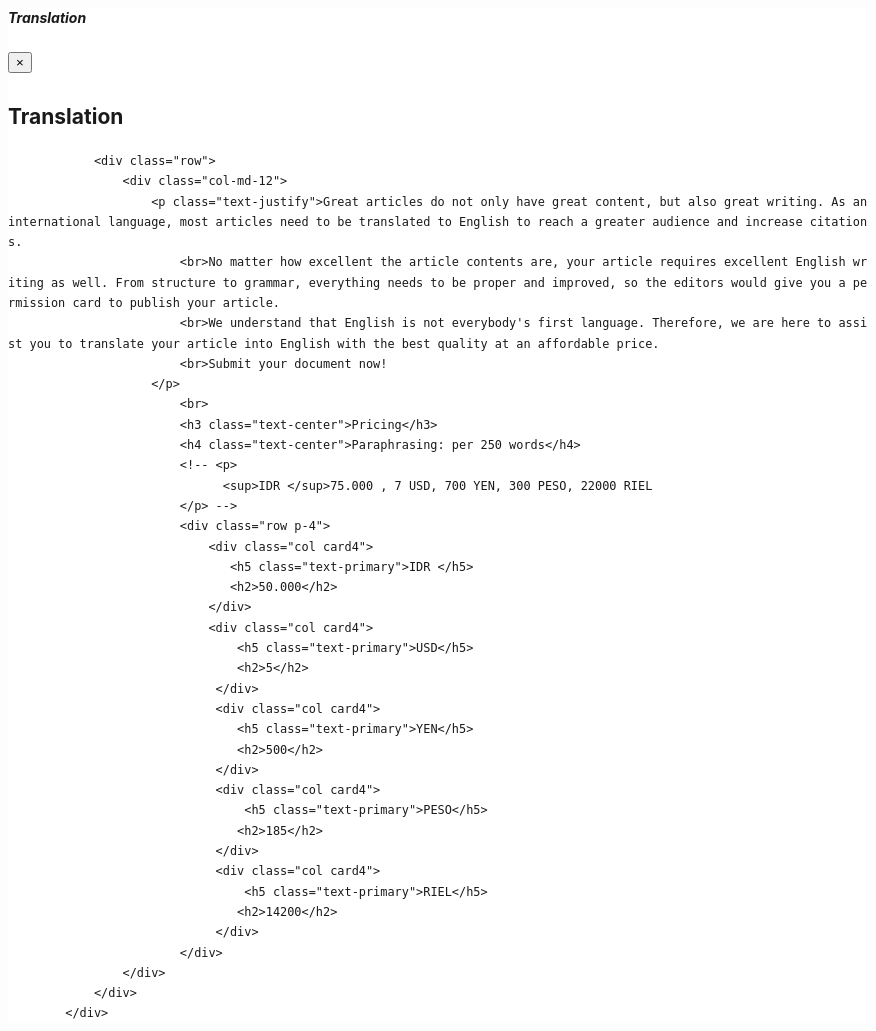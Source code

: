   <div class="modal fade" id="translation" tabindex="-1" role="dialog" aria-labelledby="exampleModalLabel" aria-hidden="true">
    <div class="modal-dialog modal-lg modal-dialog-centered" role="document">
      <div class="modal-content">
        <div class="modal-header">
          <h5 class="modal-title" id="exampleModalLabel">Translation</h5>
          <button type="button" class="close" data-dismiss="modal" aria-label="Close">
            <span aria-hidden="true">&times;</span>
          </button>
        </div>
        <div class="modal-body">
            <div class="container">                      
                <div class="row text-center justify-content-center mb-2">
                    <div class="col-xl-6 col-lg-8">
                        <h2 class="font-weight-bold">Translation</h2>
                        <!-- <p class="text-muted">We’re very proud of the path we’ve taken. Explore the history that made us the company we are today.</p> -->
                    </div>
                </div>
            
                <div class="row">
                    <div class="col-md-12">
                        <p class="text-justify">Great articles do not only have great content, but also great writing. As an international language, most articles need to be translated to English to reach a greater audience and increase citations.
                            <br>No matter how excellent the article contents are, your article requires excellent English writing as well. From structure to grammar, everything needs to be proper and improved, so the editors would give you a permission card to publish your article.
                            <br>We understand that English is not everybody's first language. Therefore, we are here to assist you to translate your article into English with the best quality at an affordable price.    
                            <br>Submit your document now!
                        </p>
                            <br>
                            <h3 class="text-center">Pricing</h3>
                            <h4 class="text-center">Paraphrasing: per 250 words</h4>
                            <!-- <p>
                                  <sup>IDR </sup>75.000 , 7 USD, 700 YEN, 300 PESO, 22000 RIEL
                            </p> -->
                            <div class="row p-4">
                                <div class="col card4">
                                   <h5 class="text-primary">IDR </h5> 
                                   <h2>50.000</h2>
                                </div>
                                <div class="col card4">
                                    <h5 class="text-primary">USD</h5>
                                    <h2>5</h2> 
                                 </div>
                                 <div class="col card4">
                                    <h5 class="text-primary">YEN</h5>
                                    <h2>500</h2> 
                                 </div>
                                 <div class="col card4">
                                     <h5 class="text-primary">PESO</h5>
                                    <h2>185</h2> 
                                 </div>
                                 <div class="col card4">
                                     <h5 class="text-primary">RIEL</h5>
                                    <h2>14200</h2> 
                                 </div>
                            </div>
                    </div>
                </div>
            </div>
            